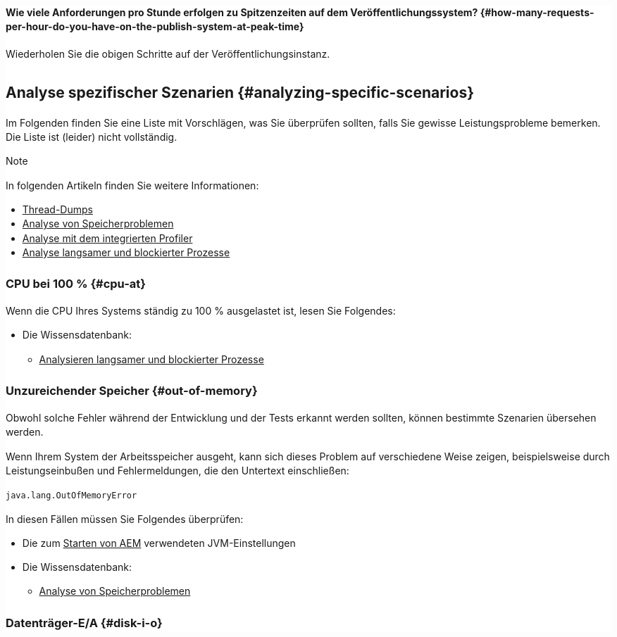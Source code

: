 #### Wie viele Anforderungen pro Stunde erfolgen zu Spitzenzeiten auf dem Veröffentlichungssystem? {#how-many-requests-per-hour-do-you-have-on-the-publish-system-at-peak-time}

Wiederholen Sie die obigen Schritte auf der Veröffentlichungsinstanz.

## Analyse spezifischer Szenarien {#analyzing-specific-scenarios}

Im Folgenden finden Sie eine Liste mit Vorschlägen, was Sie überprüfen sollten, falls Sie gewisse Leistungsprobleme bemerken. Die Liste ist (leider) nicht vollständig.

>[!NOTE]
>
>In folgenden Artikeln finden Sie weitere Informationen:
>
>* [Thread-Dumps](https://experienceleague.adobe.com/docs/experience-cloud-kcs/kbarticles/KA-17452.html?lang=de)
>* [Analyse von Speicherproblemen](https://experienceleague.adobe.com/docs/experience-cloud-kcs/kbarticles/KA-17482.html?lang=de)
>* [Analyse mit dem integrierten Profiler](https://experienceleague.adobe.com/docs/experience-cloud-kcs/kbarticles/KA-17499.html?lang=de)
>* [Analyse langsamer und blockierter Prozesse](https://helpx.adobe.com/de/experience-manager/kb/AnalyzeSlowAndBlockedProcesses.html)
>

### CPU bei 100 % {#cpu-at}

Wenn die CPU Ihres Systems ständig zu 100 % ausgelastet ist, lesen Sie Folgendes:

* Die Wissensdatenbank:

   * [Analysieren langsamer und blockierter Prozesse](https://helpx.adobe.com/de/experience-manager/kb/AnalyzeSlowAndBlockedProcesses.html)

### Unzureichender Speicher {#out-of-memory}

Obwohl solche Fehler während der Entwicklung und der Tests erkannt werden sollten, können bestimmte Szenarien übersehen werden.

Wenn Ihrem System der Arbeitsspeicher ausgeht, kann sich dieses Problem auf verschiedene Weise zeigen, beispielsweise durch Leistungseinbußen und Fehlermeldungen, die den Untertext einschließen:

`java.lang.OutOfMemoryError`

In diesen Fällen müssen Sie Folgendes überprüfen:

* Die zum [Starten von AEM](/help/sites-deploying/deploy.md#getting-started) verwendeten JVM-Einstellungen
* Die Wissensdatenbank:

   * [Analyse von Speicherproblemen](https://experienceleague.adobe.com/docs/experience-cloud-kcs/kbarticles/KA-17482.html?lang=de)

### Datenträger-E/A {#disk-i-o}
